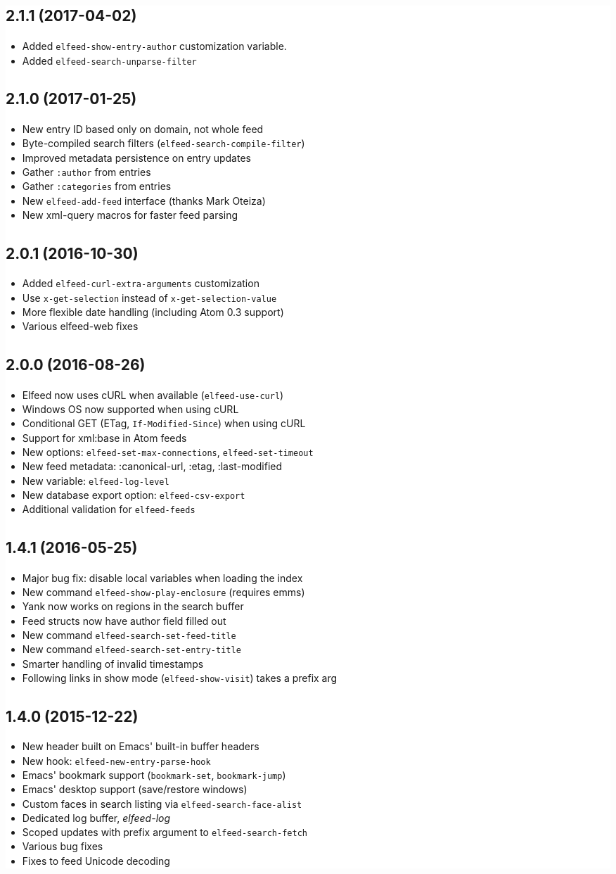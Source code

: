 ## 2.1.1 (2017-04-02)

* Added `elfeed-show-entry-author` customization variable.
* Added `elfeed-search-unparse-filter`

## 2.1.0 (2017-01-25)

* New entry ID based only on domain, not whole feed
* Byte-compiled search filters (`elfeed-search-compile-filter`)
* Improved metadata persistence on entry updates
* Gather `:author` from entries
* Gather `:categories` from entries
* New `elfeed-add-feed` interface (thanks Mark Oteiza)
* New xml-query macros for faster feed parsing

## 2.0.1 (2016-10-30)

* Added `elfeed-curl-extra-arguments` customization
* Use `x-get-selection` instead of `x-get-selection-value`
* More flexible date handling (including Atom 0.3 support)
* Various elfeed-web fixes

## 2.0.0 (2016-08-26)

* Elfeed now uses cURL when available (`elfeed-use-curl`)
* Windows OS now supported when using cURL
* Conditional GET (ETag, `If-Modified-Since`) when using cURL
* Support for xml:base in Atom feeds
* New options: `elfeed-set-max-connections`, `elfeed-set-timeout`
* New feed metadata: :canonical-url, :etag, :last-modified
* New variable: `elfeed-log-level`
* New database export option: `elfeed-csv-export`
* Additional validation for `elfeed-feeds`

## 1.4.1 (2016-05-25)

* Major bug fix: disable local variables when loading the index
* New command `elfeed-show-play-enclosure` (requires emms)
* Yank now works on regions in the search buffer
* Feed structs now have author field filled out
* New command `elfeed-search-set-feed-title`
* New command `elfeed-search-set-entry-title`
* Smarter handling of invalid timestamps
* Following links in show mode (`elfeed-show-visit`) takes a prefix arg

## 1.4.0 (2015-12-22)

* New header built on Emacs' built-in buffer headers
* New hook: `elfeed-new-entry-parse-hook`
* Emacs' bookmark support (`bookmark-set`, `bookmark-jump`)
* Emacs' desktop support (save/restore windows)
* Custom faces in search listing via `elfeed-search-face-alist`
* Dedicated log buffer, *elfeed-log*
* Scoped updates with prefix argument to `elfeed-search-fetch`
* Various bug fixes
* Fixes to feed Unicode decoding
